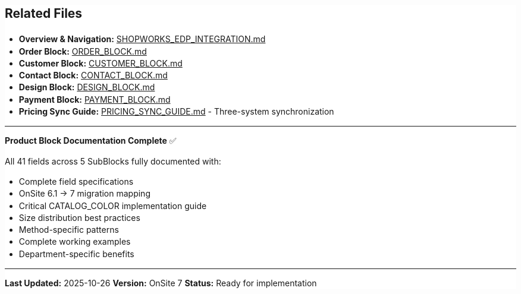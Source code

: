 
## Related Files

- **Overview & Navigation:** [SHOPWORKS_EDP_INTEGRATION.md](../SHOPWORKS_EDP_INTEGRATION.md)
- **Order Block:** [ORDER_BLOCK.md](ORDER_BLOCK.md)
- **Customer Block:** [CUSTOMER_BLOCK.md](CUSTOMER_BLOCK.md)
- **Contact Block:** [CONTACT_BLOCK.md](CONTACT_BLOCK.md)
- **Design Block:** [DESIGN_BLOCK.md](DESIGN_BLOCK.md)
- **Payment Block:** [PAYMENT_BLOCK.md](PAYMENT_BLOCK.md)
- **Pricing Sync Guide:** [PRICING_SYNC_GUIDE.md](PRICING_SYNC_GUIDE.md) - Three-system synchronization

---

**Product Block Documentation Complete** ✅

All 41 fields across 5 SubBlocks fully documented with:
- Complete field specifications
- OnSite 6.1 → 7 migration mapping
- Critical CATALOG_COLOR implementation guide
- Size distribution best practices
- Method-specific patterns
- Complete working examples
- Department-specific benefits

---

**Last Updated:** 2025-10-26
**Version:** OnSite 7
**Status:** Ready for implementation
